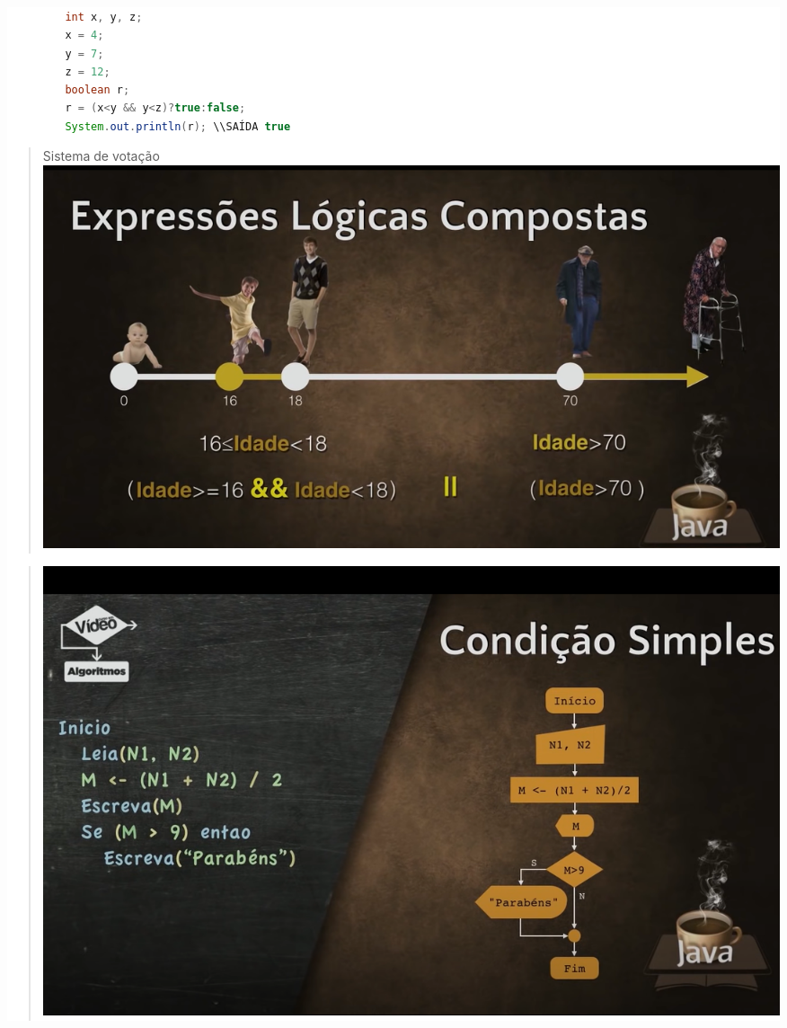 ```java
		 int x, y, z;
		 x = 4;
		 y = 7;
		 z = 12;
		 boolean r;
		 r = (x<y && y<z)?true:false;
		 System.out.println(r); \\SAÍDA true
```

> Sistema de votação
> <img alt="" src="./img/composta.png">

> <img alt="" src="./img/simples.png">